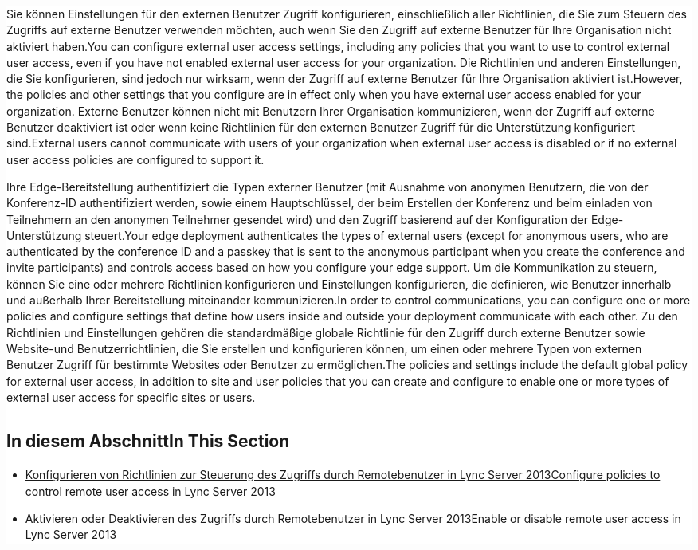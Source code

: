<span data-ttu-id="76ab4-142">Sie können Einstellungen für den externen Benutzer Zugriff konfigurieren, einschließlich aller Richtlinien, die Sie zum Steuern des Zugriffs auf externe Benutzer verwenden möchten, auch wenn Sie den Zugriff auf externe Benutzer für Ihre Organisation nicht aktiviert haben.</span><span class="sxs-lookup"><span data-stu-id="76ab4-142">You can configure external user access settings, including any policies that you want to use to control external user access, even if you have not enabled external user access for your organization.</span></span> <span data-ttu-id="76ab4-143">Die Richtlinien und anderen Einstellungen, die Sie konfigurieren, sind jedoch nur wirksam, wenn der Zugriff auf externe Benutzer für Ihre Organisation aktiviert ist.</span><span class="sxs-lookup"><span data-stu-id="76ab4-143">However, the policies and other settings that you configure are in effect only when you have external user access enabled for your organization.</span></span> <span data-ttu-id="76ab4-144">Externe Benutzer können nicht mit Benutzern Ihrer Organisation kommunizieren, wenn der Zugriff auf externe Benutzer deaktiviert ist oder wenn keine Richtlinien für den externen Benutzer Zugriff für die Unterstützung konfiguriert sind.</span><span class="sxs-lookup"><span data-stu-id="76ab4-144">External users cannot communicate with users of your organization when external user access is disabled or if no external user access policies are configured to support it.</span></span>

<span data-ttu-id="76ab4-145">Ihre Edge-Bereitstellung authentifiziert die Typen externer Benutzer (mit Ausnahme von anonymen Benutzern, die von der Konferenz-ID authentifiziert werden, sowie einem Hauptschlüssel, der beim Erstellen der Konferenz und beim einladen von Teilnehmern an den anonymen Teilnehmer gesendet wird) und den Zugriff basierend auf der Konfiguration der Edge-Unterstützung steuert.</span><span class="sxs-lookup"><span data-stu-id="76ab4-145">Your edge deployment authenticates the types of external users (except for anonymous users, who are authenticated by the conference ID and a passkey that is sent to the anonymous participant when you create the conference and invite participants) and controls access based on how you configure your edge support.</span></span> <span data-ttu-id="76ab4-146">Um die Kommunikation zu steuern, können Sie eine oder mehrere Richtlinien konfigurieren und Einstellungen konfigurieren, die definieren, wie Benutzer innerhalb und außerhalb Ihrer Bereitstellung miteinander kommunizieren.</span><span class="sxs-lookup"><span data-stu-id="76ab4-146">In order to control communications, you can configure one or more policies and configure settings that define how users inside and outside your deployment communicate with each other.</span></span> <span data-ttu-id="76ab4-147">Zu den Richtlinien und Einstellungen gehören die standardmäßige globale Richtlinie für den Zugriff durch externe Benutzer sowie Website-und Benutzerrichtlinien, die Sie erstellen und konfigurieren können, um einen oder mehrere Typen von externen Benutzer Zugriff für bestimmte Websites oder Benutzer zu ermöglichen.</span><span class="sxs-lookup"><span data-stu-id="76ab4-147">The policies and settings include the default global policy for external user access, in addition to site and user policies that you can create and configure to enable one or more types of external user access for specific sites or users.</span></span>

<div>

## <a name="in-this-section"></a><span data-ttu-id="76ab4-148">In diesem Abschnitt</span><span class="sxs-lookup"><span data-stu-id="76ab4-148">In This Section</span></span>

  - [<span data-ttu-id="76ab4-149">Konfigurieren von Richtlinien zur Steuerung des Zugriffs durch Remotebenutzer in Lync Server 2013</span><span class="sxs-lookup"><span data-stu-id="76ab4-149">Configure policies to control remote user access in Lync Server 2013</span></span>](lync-server-2013-configure-policies-to-control-remote-user-access.md)

  - [<span data-ttu-id="76ab4-150">Aktivieren oder Deaktivieren des Zugriffs durch Remotebenutzer in Lync Server 2013</span><span class="sxs-lookup"><span data-stu-id="76ab4-150">Enable or disable remote user access in Lync Server 2013</span></span>](lync-server-2013-enable-or-disable-remote-user-access.md)
